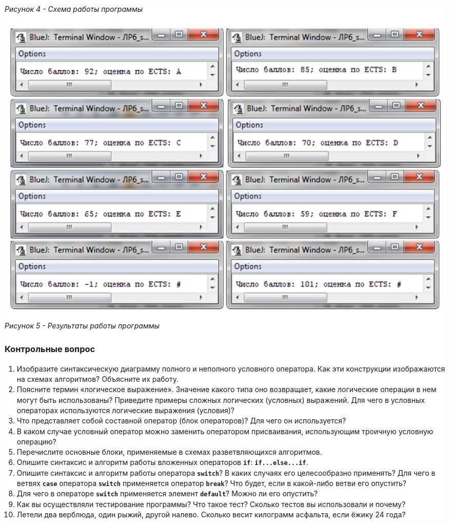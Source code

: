 *Рисунок 4 - Схема работы программы*

![Рисунок 5](../assets/images/ПБПОИ/lab6/5.png)<br>
*Рисунок 5 - Результаты работы программы*


### Контрольные вопрос

1. Изобразите синтаксическую диаграмму полного и неполного условного оператора. Как эти конструкции изображаются на схемах алгоритмов? Объясните их работу.
2. Поясните термин «логическое выражение». Значение какого типа оно возвращает, какие логические операции в нем могут быть использованы? Приведите примеры сложных логических (условных) выражений. Для чего в условных операторах используются логические выражения (условия)?
3. Что представляет собой составной оператор (блок операторов)? Для чего он используется?
4. В каком случае условный оператор можно заменить оператором присваивания, использующим троичную условную операцию?
5. Перечислите основные блоки, применяемые в схемах разветвляющихся алгоритмов. 
6. Опишите синтаксис и алгоритм работы вложенных операторов **`if`**: **`if...else...if`**.
7. Опишите синтаксис и алгоритм работы оператора **`switch`**? В каких случаях его целесообразно применять? Для чего в ветвях **`case`** оператора **`switch`** применяется оператор **`break`**?  Что будет, если в какой-либо ветви его опустить?
8. Для чего в операторе **`switch`** применяется элемент **`default`**? Можно ли его опустить?
9. Как вы осуществляли тестирование программы? Что такое тест? Сколько тестов вы использовали и почему?
10. Летели два верблюда, один рыжий, другой налево. Сколько весит килограмм асфальта, если ёжику 24 года?





